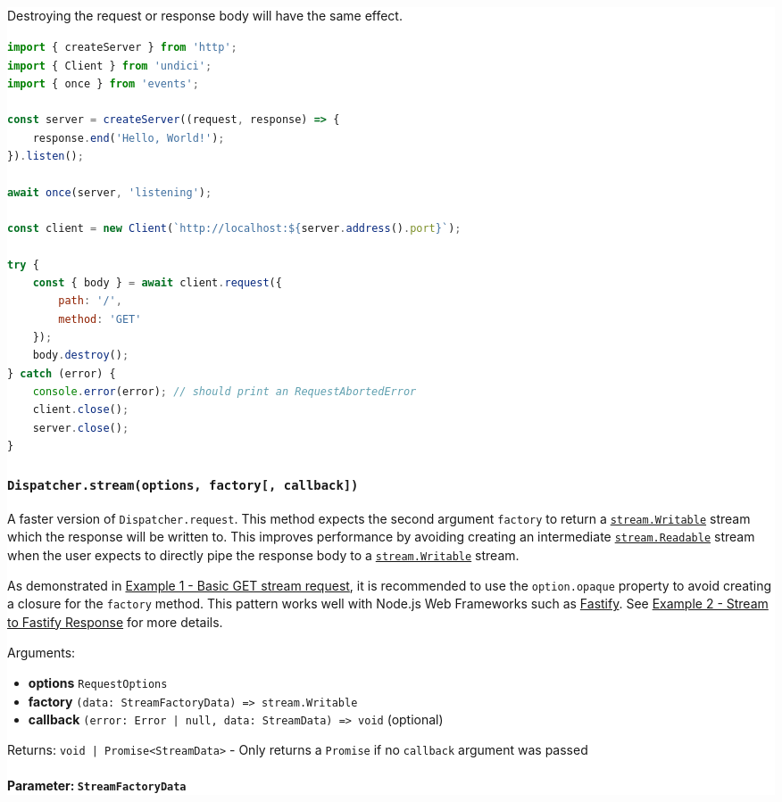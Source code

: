 Destroying the request or response body will have the same effect.

```js
import { createServer } from 'http';
import { Client } from 'undici';
import { once } from 'events';

const server = createServer((request, response) => {
    response.end('Hello, World!');
}).listen();

await once(server, 'listening');

const client = new Client(`http://localhost:${server.address().port}`);

try {
    const { body } = await client.request({
        path: '/',
        method: 'GET'
    });
    body.destroy();
} catch (error) {
    console.error(error); // should print an RequestAbortedError
    client.close();
    server.close();
}
```

### `Dispatcher.stream(options, factory[, callback])`

A faster version of `Dispatcher.request`. This method expects the second argument `factory` to return a [`stream.Writable`](https://nodejs.org/api/stream.html#stream_class_stream_writable) stream which the response will be written to. This improves performance by avoiding creating an intermediate [`stream.Readable`](https://nodejs.org/api/stream.html#stream_readable_streams) stream when the user expects to directly pipe the response body to a [`stream.Writable`](https://nodejs.org/api/stream.html#stream_class_stream_writable) stream.

As demonstrated in [Example 1 - Basic GET stream request](#example-1---basic-get-stream-request), it is recommended to use the `option.opaque` property to avoid creating a closure for the `factory` method. This pattern works well with Node.js Web Frameworks such as [Fastify](https://fastify.io). See [Example 2 - Stream to Fastify Response](#example-2---stream-to-fastify-response) for more details.

Arguments:

-   **options** `RequestOptions`
-   **factory** `(data: StreamFactoryData) => stream.Writable`
-   **callback** `(error: Error | null, data: StreamData) => void` (optional)

Returns: `void | Promise<StreamData>` - Only returns a `Promise` if no `callback` argument was passed

#### Parameter: `StreamFactoryData`
